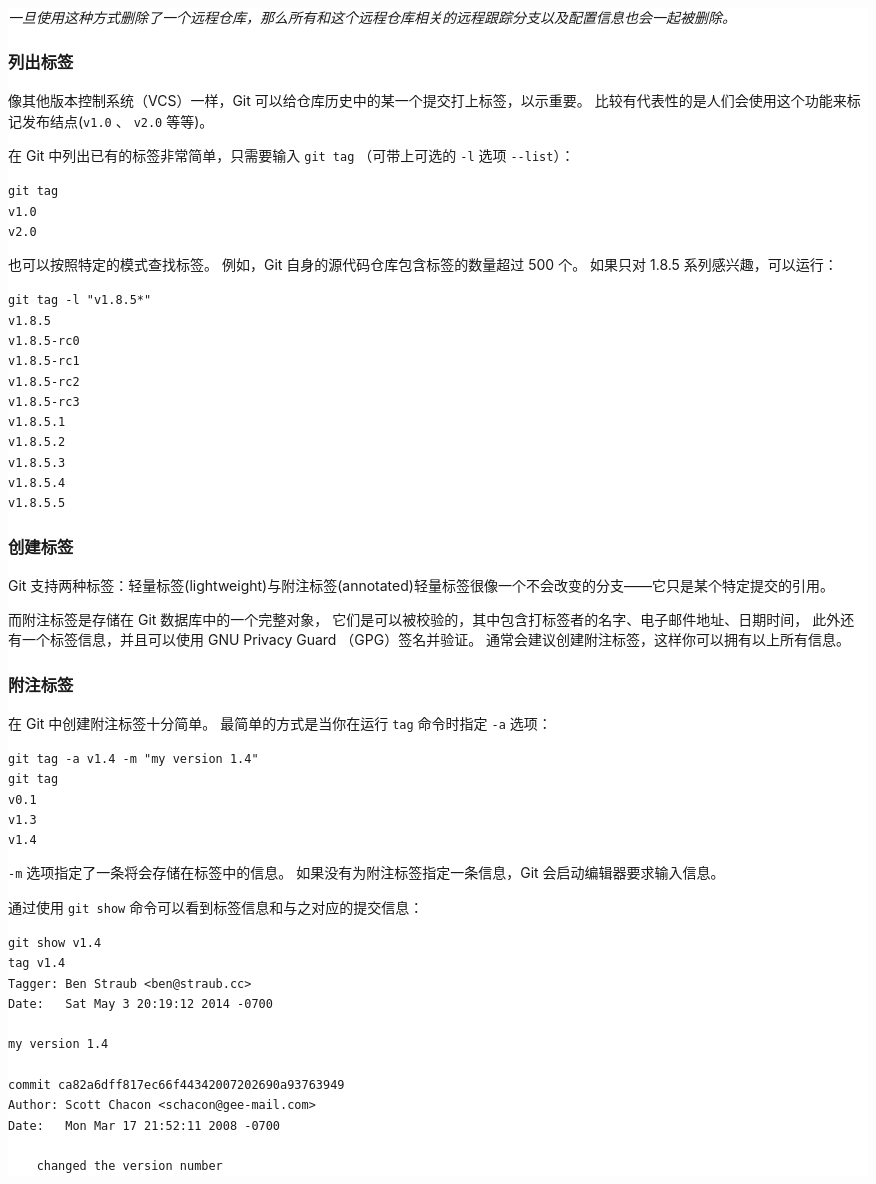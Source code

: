 *一旦使用这种方式删除了一个远程仓库，那么所有和这个远程仓库相关的远程跟踪分支以及配置信息也会一起被删除。* 

### 列出标签

像其他版本控制系统（VCS）一样，Git 可以给仓库历史中的某一个提交打上标签，以示重要。 比较有代表性的是人们会使用这个功能来标记发布结点(`v1.0` 、 `v2.0` 等等)。

在 Git 中列出已有的标签非常简单，只需要输入 `git tag` （可带上可选的 `-l` 选项 `--list`）： 

```shell
git tag
v1.0
v2.0
```

也可以按照特定的模式查找标签。 例如，Git 自身的源代码仓库包含标签的数量超过 500 个。 如果只对 1.8.5 系列感兴趣，可以运行： 

```shell
git tag -l "v1.8.5*"
v1.8.5
v1.8.5-rc0
v1.8.5-rc1
v1.8.5-rc2
v1.8.5-rc3
v1.8.5.1
v1.8.5.2
v1.8.5.3
v1.8.5.4
v1.8.5.5
```

### 创建标签

Git 支持两种标签：轻量标签(lightweight)与附注标签(annotated)轻量标签很像一个不会改变的分支——它只是某个特定提交的引用。

而附注标签是存储在 Git 数据库中的一个完整对象， 它们是可以被校验的，其中包含打标签者的名字、电子邮件地址、日期时间， 此外还有一个标签信息，并且可以使用 GNU Privacy Guard （GPG）签名并验证。 通常会建议创建附注标签，这样你可以拥有以上所有信息。

### 附注标签

在 Git 中创建附注标签十分简单。 最简单的方式是当你在运行 `tag` 命令时指定 `-a` 选项：

```shell
git tag -a v1.4 -m "my version 1.4"
git tag
v0.1
v1.3
v1.4
```

`-m` 选项指定了一条将会存储在标签中的信息。 如果没有为附注标签指定一条信息，Git 会启动编辑器要求输入信息。

通过使用 `git show` 命令可以看到标签信息和与之对应的提交信息：

```shell
git show v1.4
tag v1.4
Tagger: Ben Straub <ben@straub.cc>
Date:   Sat May 3 20:19:12 2014 -0700

my version 1.4

commit ca82a6dff817ec66f44342007202690a93763949
Author: Scott Chacon <schacon@gee-mail.com>
Date:   Mon Mar 17 21:52:11 2008 -0700

    changed the version number
```
